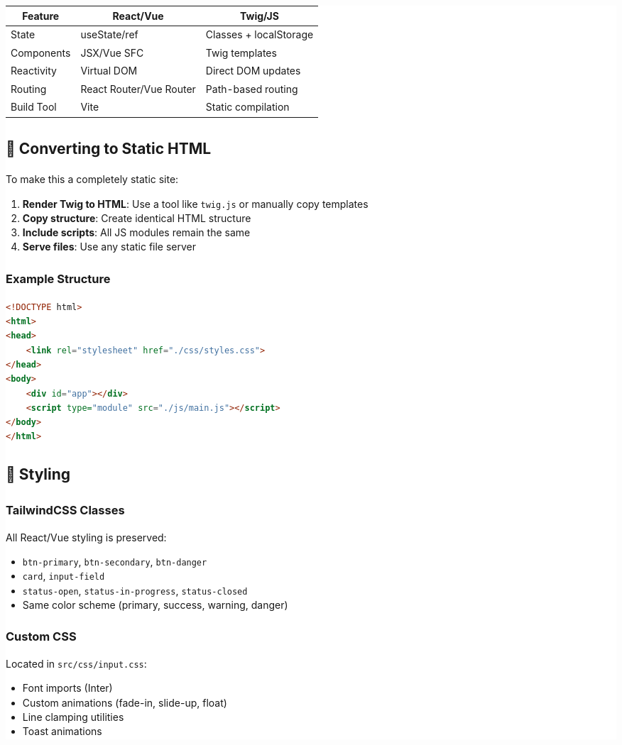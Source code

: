 | Feature | React/Vue | Twig/JS |
|---------|-----------|---------|
| State | useState/ref | Classes + localStorage |
| Components | JSX/Vue SFC | Twig templates |
| Reactivity | Virtual DOM | Direct DOM updates |
| Routing | React Router/Vue Router | Path-based routing |
| Build Tool | Vite | Static compilation |

## 📝 Converting to Static HTML

To make this a completely static site:

1. **Render Twig to HTML**: Use a tool like `twig.js` or manually copy templates
2. **Copy structure**: Create identical HTML structure
3. **Include scripts**: All JS modules remain the same
4. **Serve files**: Use any static file server

### Example Structure

```html
<!DOCTYPE html>
<html>
<head>
    <link rel="stylesheet" href="./css/styles.css">
</head>
<body>
    <div id="app"></div>
    <script type="module" src="./js/main.js"></script>
</body>
</html>
```

## 🎨 Styling

### TailwindCSS Classes

All React/Vue styling is preserved:
- `btn-primary`, `btn-secondary`, `btn-danger`
- `card`, `input-field`
- `status-open`, `status-in-progress`, `status-closed`
- Same color scheme (primary, success, warning, danger)

### Custom CSS

Located in `src/css/input.css`:
- Font imports (Inter)
- Custom animations (fade-in, slide-up, float)
- Line clamping utilities
- Toast animations
